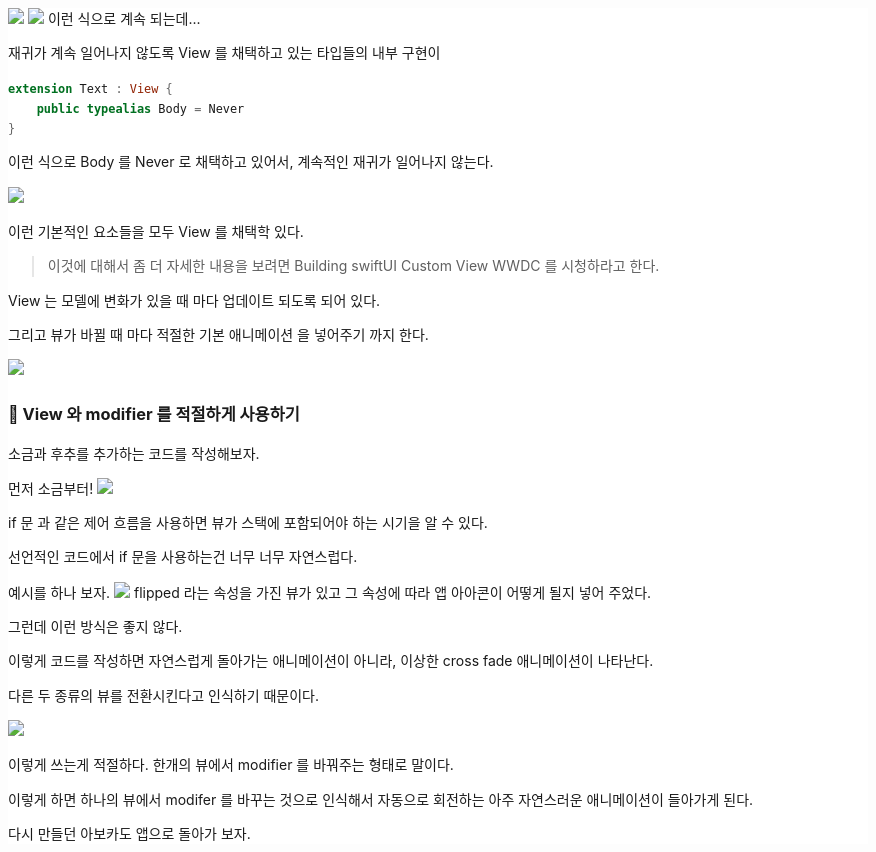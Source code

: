 ![](https://i.imgur.com/boaKZ6o.png)
![](https://i.imgur.com/2IFUQgR.png)
이런 식으로 계속 되는데... 

재귀가 계속 일어나지 않도록 View 를 채택하고 있는 타입들의 내부 구현이

```swift
extension Text : View {
    public typealias Body = Never
}
```
이런 식으로 Body 를 Never 로 채택하고 있어서, 계속적인 재귀가 일어나지 않는다. 

![](https://i.imgur.com/jPP6Ylc.png)

이런 기본적인 요소들을 모두 View 를 채택학 있다.

> 이것에 대해서 좀 더 자세한 내용을 보려면 Building swiftUI Custom View WWDC 를 시청하라고 한다.

View 는 모델에 변화가 있을 때 마다 업데이트 되도록 되어 있다.

그리고 뷰가 바뀔 때 마다 적절한 기본 애니메이션 을 넣어주기 까지 한다.

![](https://i.imgur.com/GEJAgzO.jpg)

### 🍞 View 와 modifier 를 적절하게 사용하기

소금과 후추를 추가하는 코드를 작성해보자.
 
먼저 소금부터!
![](https://i.imgur.com/9716zLz.jpg)

if 문 과 같은 제어 흐름을 사용하면 뷰가 스택에 포함되어야 하는 시기을 알 수 있다. 

선언적인 코드에서 if 문을 사용하는건 너무 너무 자연스럽다. 

예시를 하나 보자.
![](https://i.imgur.com/09OHPHq.jpg)
flipped 라는 속성을 가진 뷰가 있고
그 속성에 따라 앱 아아콘이 어떻게 될지 넣어 주었다. 

그런데 이런 방식은 좋지 않다. 

이렇게 코드를 작성하면 자연스럽게 돌아가는 애니메이션이 아니라, 이상한 cross fade 애니메이션이 나타난다.

다른 두 종류의 뷰를 전환시킨다고 인식하기 때문이다.

![](https://i.imgur.com/Kx7K0l0.jpg)

이렇게 쓰는게 적절하다.
한개의 뷰에서 modifier 를 바꿔주는 형태로 말이다. 

이렇게 하면 하나의 뷰에서 modifer 를 바꾸는 것으로 인식해서 자동으로 회전하는 아주 자연스러운 애니메이션이 들아가게 된다.


다시 만들던 아보카도 앱으로 돌아가 보자.
 
